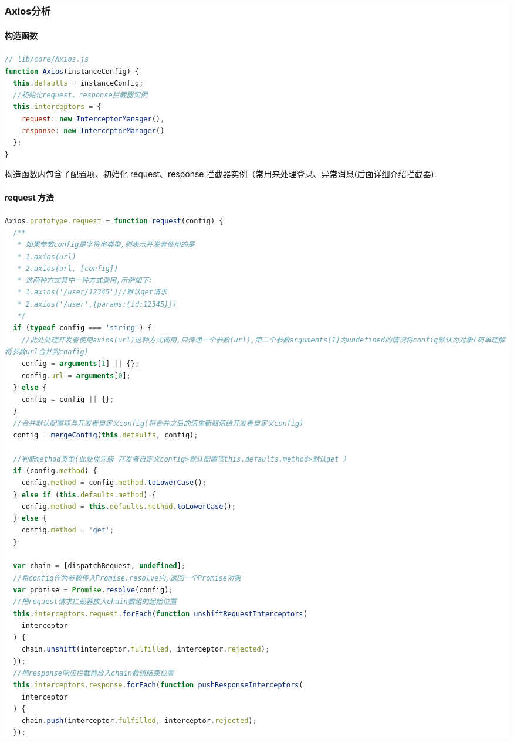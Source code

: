 ### Axios分析
#### 构造函数

```javascript
// lib/core/Axios.js
function Axios(instanceConfig) {
  this.defaults = instanceConfig;
  //初始化request、response拦截器实例
  this.interceptors = {
    request: new InterceptorManager(),
    response: new InterceptorManager()
  };
}
```

构造函数内包含了配置项、初始化 request、response 拦截器实例（常用来处理登录、异常消息(后面详细介绍拦截器).

#### request 方法

```javascript
Axios.prototype.request = function request(config) {
  /**
   * 如果参数config是字符串类型,则表示开发者使用的是
   * 1.axios(url)
   * 2.axios(url, [config])
   * 这两种方式其中一种方式调用,示例如下:
   * 1.axios('/user/12345')//默认get请求
   * 2.axios('/user',{params:{id:12345}})
   */
  if (typeof config === 'string') {
    //此处处理开发者使用axios(url)这种方式调用,只传递一个参数(url),第二个参数arguments[1]为undefined的情况将config默认为对象(简单理解将参数url合并到config)
    config = arguments[1] || {};
    config.url = arguments[0];
  } else {
    config = config || {};
  }
  //合并默认配置项与开发者自定义config(将合并之后的值重新赋值给开发者自定义config)
  config = mergeConfig(this.defaults, config);

  //判断method类型(此处优先级 开发者自定义config>默认配置项this.defaults.method>默认get ）
  if (config.method) {
    config.method = config.method.toLowerCase();
  } else if (this.defaults.method) {
    config.method = this.defaults.method.toLowerCase();
  } else {
    config.method = 'get';
  }

  var chain = [dispatchRequest, undefined];
  //将config作为参数传入Promise.resolve内,返回一个Promise对象
  var promise = Promise.resolve(config);
  //把request请求拦截器放入chain数组的起始位置
  this.interceptors.request.forEach(function unshiftRequestInterceptors(
    interceptor
  ) {
    chain.unshift(interceptor.fulfilled, interceptor.rejected);
  });
  //把response响应拦截器放入chain数组结束位置
  this.interceptors.response.forEach(function pushResponseInterceptors(
    interceptor
  ) {
    chain.push(interceptor.fulfilled, interceptor.rejected);
  });
```